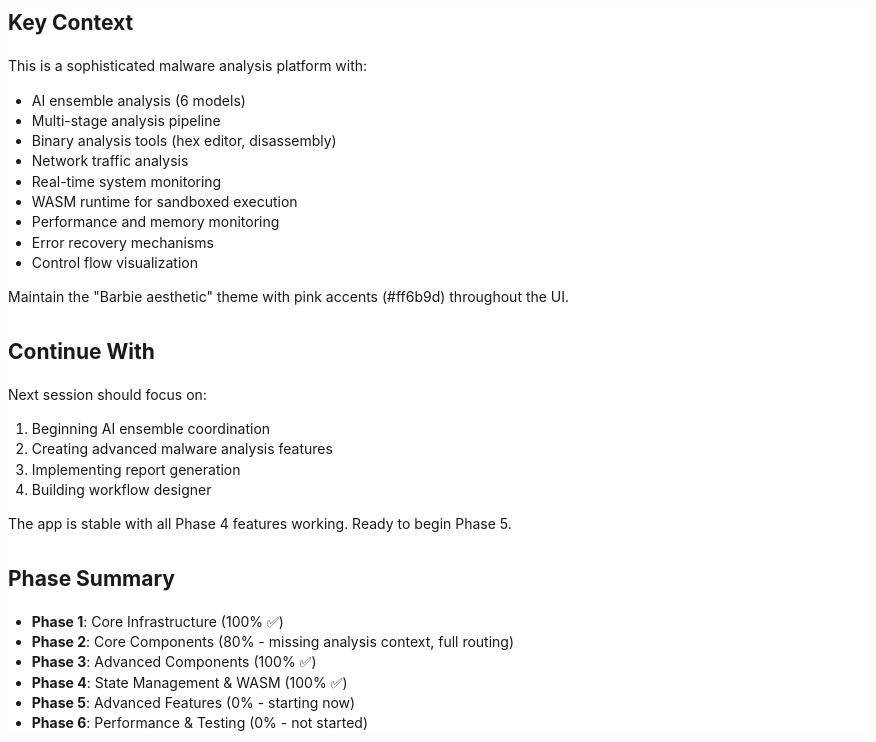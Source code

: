 
## Key Context

This is a sophisticated malware analysis platform with:
- AI ensemble analysis (6 models)
- Multi-stage analysis pipeline
- Binary analysis tools (hex editor, disassembly)
- Network traffic analysis
- Real-time system monitoring
- WASM runtime for sandboxed execution
- Performance and memory monitoring
- Error recovery mechanisms
- Control flow visualization

Maintain the "Barbie aesthetic" theme with pink accents (#ff6b9d) throughout the UI.

## Continue With

Next session should focus on:
1. Beginning AI ensemble coordination
2. Creating advanced malware analysis features
3. Implementing report generation
4. Building workflow designer

The app is stable with all Phase 4 features working. Ready to begin Phase 5.

## Phase Summary

- **Phase 1**: Core Infrastructure (100% ✅)
- **Phase 2**: Core Components (80% - missing analysis context, full routing)
- **Phase 3**: Advanced Components (100% ✅)
- **Phase 4**: State Management & WASM (100% ✅)
- **Phase 5**: Advanced Features (0% - starting now)
- **Phase 6**: Performance & Testing (0% - not started)